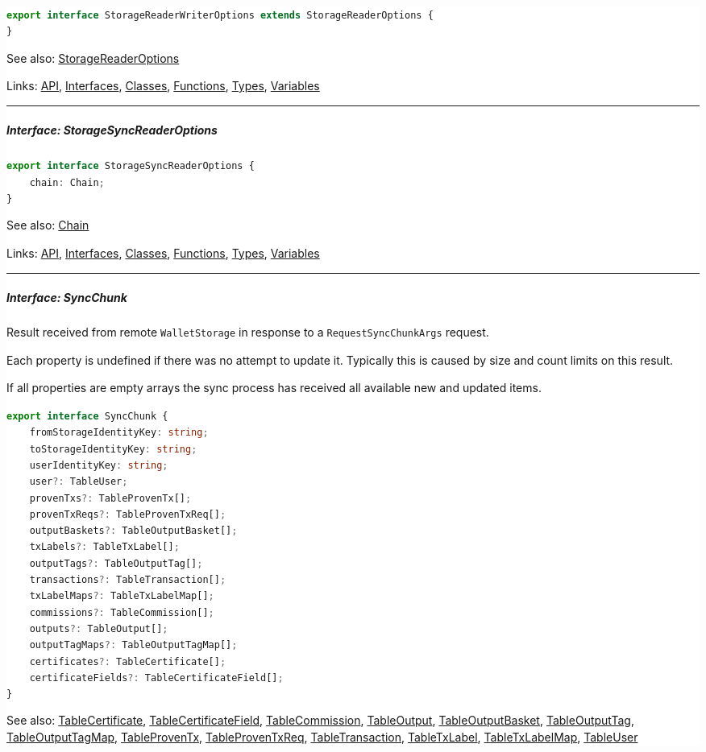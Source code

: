 ```ts
export interface StorageReaderWriterOptions extends StorageReaderOptions {
}
```

See also: [StorageReaderOptions](./storage.md#interface-storagereaderoptions)

Links: [API](#api), [Interfaces](#interfaces), [Classes](#classes), [Functions](#functions), [Types](#types), [Variables](#variables)

---
##### Interface: StorageSyncReaderOptions

```ts
export interface StorageSyncReaderOptions {
    chain: Chain;
}
```

See also: [Chain](./client.md#type-chain)

Links: [API](#api), [Interfaces](#interfaces), [Classes](#classes), [Functions](#functions), [Types](#types), [Variables](#variables)

---
##### Interface: SyncChunk

Result received from remote `WalletStorage` in response to a `RequestSyncChunkArgs` request.

Each property is undefined if there was no attempt to update it. Typically this is caused by size and count limits on this result.

If all properties are empty arrays the sync process has received all available new and updated items.

```ts
export interface SyncChunk {
    fromStorageIdentityKey: string;
    toStorageIdentityKey: string;
    userIdentityKey: string;
    user?: TableUser;
    provenTxs?: TableProvenTx[];
    provenTxReqs?: TableProvenTxReq[];
    outputBaskets?: TableOutputBasket[];
    txLabels?: TableTxLabel[];
    outputTags?: TableOutputTag[];
    transactions?: TableTransaction[];
    txLabelMaps?: TableTxLabelMap[];
    commissions?: TableCommission[];
    outputs?: TableOutput[];
    outputTagMaps?: TableOutputTagMap[];
    certificates?: TableCertificate[];
    certificateFields?: TableCertificateField[];
}
```

See also: [TableCertificate](./storage.md#interface-tablecertificate), [TableCertificateField](./storage.md#interface-tablecertificatefield), [TableCommission](./storage.md#interface-tablecommission), [TableOutput](./storage.md#interface-tableoutput), [TableOutputBasket](./storage.md#interface-tableoutputbasket), [TableOutputTag](./storage.md#interface-tableoutputtag), [TableOutputTagMap](./storage.md#interface-tableoutputtagmap), [TableProvenTx](./storage.md#interface-tableproventx), [TableProvenTxReq](./storage.md#interface-tableproventxreq), [TableTransaction](./storage.md#interface-tabletransaction), [TableTxLabel](./storage.md#interface-tabletxlabel), [TableTxLabelMap](./storage.md#interface-tabletxlabelmap), [TableUser](./storage.md#interface-tableuser)
